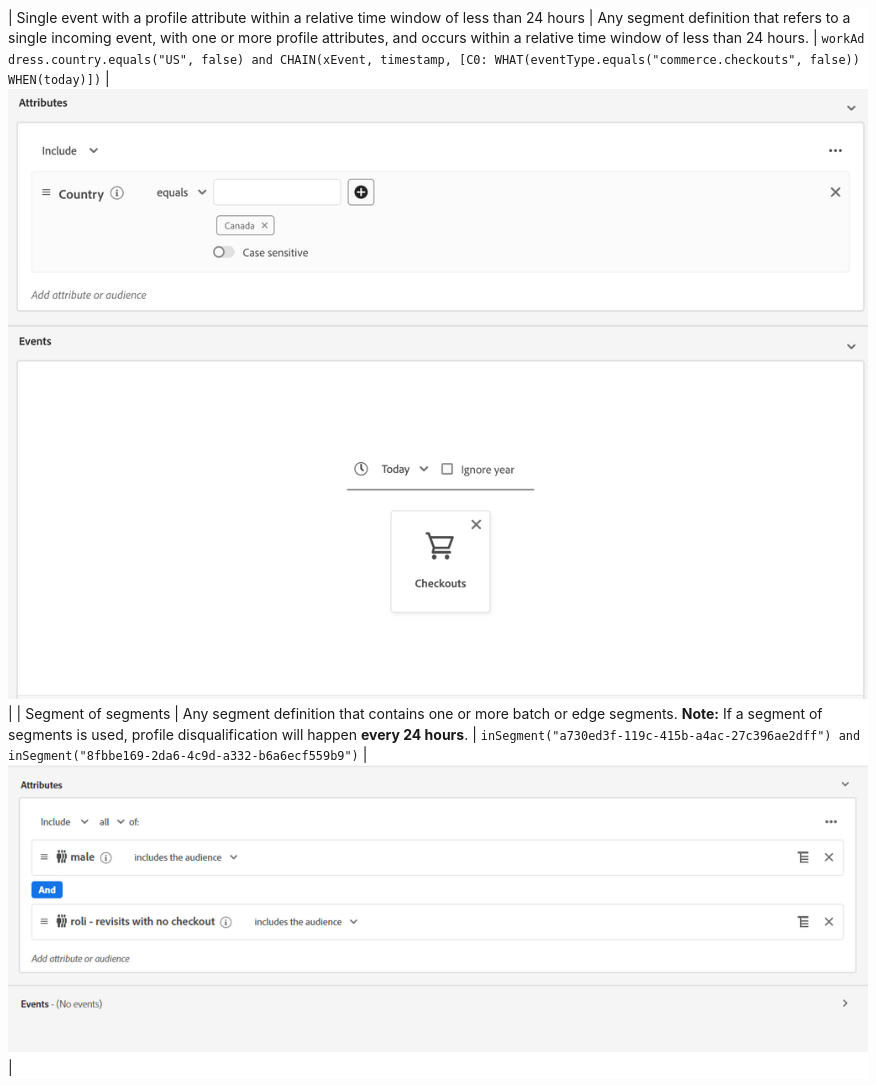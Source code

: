 | Single event with a profile attribute within a relative time window of less than 24 hours | Any segment definition that refers to a single incoming event, with one or more profile attributes, and occurs within a relative time window of less than 24 hours. | `workAddress.country.equals("US", false) and CHAIN(xEvent, timestamp, [C0: WHAT(eventType.equals("commerce.checkouts", false)) WHEN(today)])` | ![An example of a single event with a profile attribute within a relative time window is shown.](../images/methods/edge/single-event-with-profile-attribute.png) |
| Segment of segments | Any segment definition that contains one or more batch or edge segments. **Note:** If a segment of segments is used, profile disqualification will happen **every 24 hours**. | `inSegment("a730ed3f-119c-415b-a4ac-27c396ae2dff") and inSegment("8fbbe169-2da6-4c9d-a332-b6a6ecf559b9")` | ![An example of a segment of segments is shown.](../images/methods/edge/segment-of-segments.png) |